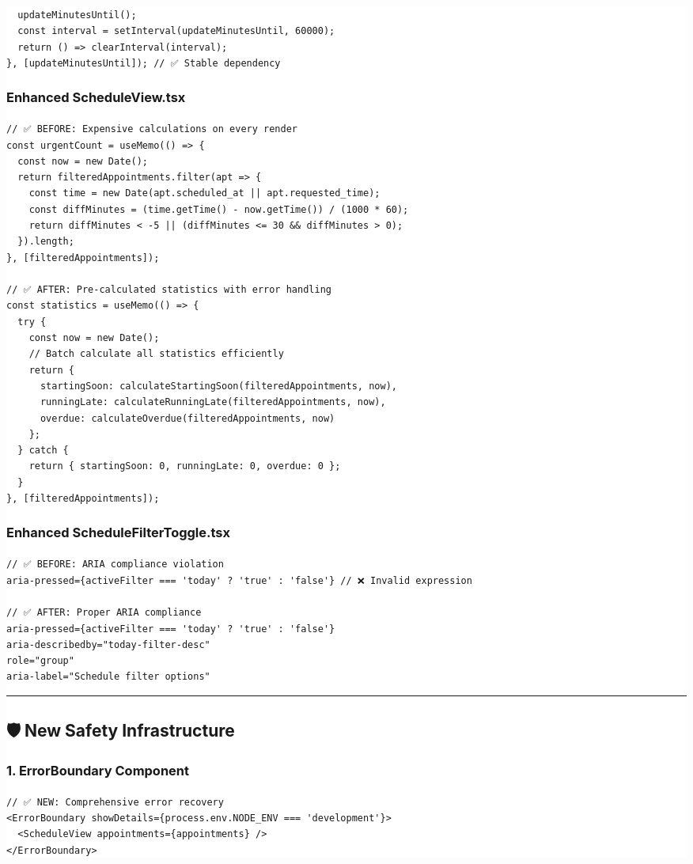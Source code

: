 ```tsx
  updateMinutesUntil();
  const interval = setInterval(updateMinutesUntil, 60000);
  return () => clearInterval(interval);
}, [updateMinutesUntil]); // ✅ Stable dependency
```

### **Enhanced ScheduleView.tsx**
```tsx
// ✅ BEFORE: Expensive calculations on every render
const urgentCount = useMemo(() => {
  const now = new Date();
  return filteredAppointments.filter(apt => {
    const time = new Date(apt.scheduled_at || apt.requested_time);
    const diffMinutes = (time.getTime() - now.getTime()) / (1000 * 60);
    return diffMinutes < -5 || (diffMinutes <= 30 && diffMinutes > 0);
  }).length;
}, [filteredAppointments]);

// ✅ AFTER: Pre-calculated statistics with error handling
const statistics = useMemo(() => {
  try {
    const now = new Date();
    // Batch calculate all statistics efficiently
    return {
      startingSoon: calculateStartingSoon(filteredAppointments, now),
      runningLate: calculateRunningLate(filteredAppointments, now),
      overdue: calculateOverdue(filteredAppointments, now)
    };
  } catch {
    return { startingSoon: 0, runningLate: 0, overdue: 0 };
  }
}, [filteredAppointments]);
```

### **Enhanced ScheduleFilterToggle.tsx**
```tsx
// ✅ BEFORE: ARIA compliance violation
aria-pressed={activeFilter === 'today' ? 'true' : 'false'} // ❌ Invalid expression

// ✅ AFTER: Proper ARIA compliance
aria-pressed={activeFilter === 'today' ? 'true' : 'false'}
aria-describedby="today-filter-desc"
role="group" 
aria-label="Schedule filter options"
```

---

## 🛡️ **New Safety Infrastructure**

### **1. ErrorBoundary Component**
```tsx
// ✅ NEW: Comprehensive error recovery
<ErrorBoundary showDetails={process.env.NODE_ENV === 'development'}>
  <ScheduleView appointments={appointments} />
</ErrorBoundary>
```
